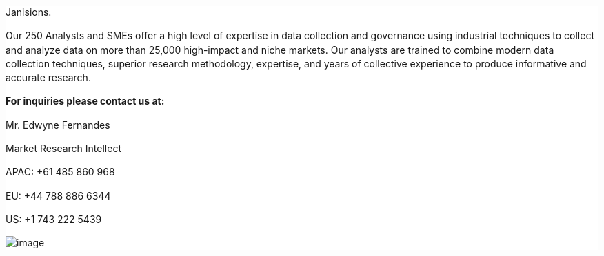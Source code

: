 Janisions.</p><p><span class="">Our 250 Analysts and SMEs offer a high level of expertise in data collection and governance using industrial techniques to collect and analyze data on more than 25,000 high-impact and niche markets. Our analysts are trained to combine modern data collection techniques, superior research methodology, expertise, and years of collective experience to produce informative and accurate research.</span></p><p><strong>For inquiries please contact us at:</strong></p><p>Mr. Edwyne Fernandes</p><p>Market Research Intellect</p><p>APAC: +61 485 860 968</p><p>EU: +44 788 886 6344</p><p>US: +1 743 222 5439</p>
![image](https://github.com/user-attachments/assets/ed0c8bfa-9735-4606-bc8a-c446c9f4b3c1)
